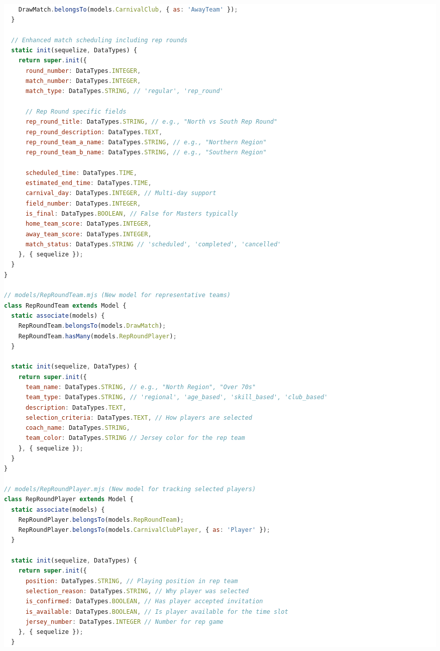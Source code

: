 ```javascript
    DrawMatch.belongsTo(models.CarnivalClub, { as: 'AwayTeam' });
  }
  
  // Enhanced match scheduling including rep rounds
  static init(sequelize, DataTypes) {
    return super.init({
      round_number: DataTypes.INTEGER,
      match_number: DataTypes.INTEGER,
      match_type: DataTypes.STRING, // 'regular', 'rep_round'
      
      // Rep Round specific fields
      rep_round_title: DataTypes.STRING, // e.g., "North vs South Rep Round"
      rep_round_description: DataTypes.TEXT,
      rep_round_team_a_name: DataTypes.STRING, // e.g., "Northern Region"
      rep_round_team_b_name: DataTypes.STRING, // e.g., "Southern Region"
      
      scheduled_time: DataTypes.TIME,
      estimated_end_time: DataTypes.TIME,
      carnival_day: DataTypes.INTEGER, // Multi-day support
      field_number: DataTypes.INTEGER,
      is_final: DataTypes.BOOLEAN, // False for Masters typically
      home_team_score: DataTypes.INTEGER,
      away_team_score: DataTypes.INTEGER,
      match_status: DataTypes.STRING // 'scheduled', 'completed', 'cancelled'
    }, { sequelize });
  }
}

// models/RepRoundTeam.mjs (New model for representative teams)
class RepRoundTeam extends Model {
  static associate(models) {
    RepRoundTeam.belongsTo(models.DrawMatch);
    RepRoundTeam.hasMany(models.RepRoundPlayer);
  }
  
  static init(sequelize, DataTypes) {
    return super.init({
      team_name: DataTypes.STRING, // e.g., "North Region", "Over 70s"
      team_type: DataTypes.STRING, // 'regional', 'age_based', 'skill_based', 'club_based'
      description: DataTypes.TEXT,
      selection_criteria: DataTypes.TEXT, // How players are selected
      coach_name: DataTypes.STRING,
      team_color: DataTypes.STRING // Jersey color for the rep team
    }, { sequelize });
  }
}

// models/RepRoundPlayer.mjs (New model for tracking selected players)
class RepRoundPlayer extends Model {
  static associate(models) {
    RepRoundPlayer.belongsTo(models.RepRoundTeam);
    RepRoundPlayer.belongsTo(models.CarnivalClubPlayer, { as: 'Player' });
  }
  
  static init(sequelize, DataTypes) {
    return super.init({
      position: DataTypes.STRING, // Playing position in rep team
      selection_reason: DataTypes.STRING, // Why player was selected
      is_confirmed: DataTypes.BOOLEAN, // Has player accepted invitation
      is_available: DataTypes.BOOLEAN, // Is player available for the time slot
      jersey_number: DataTypes.INTEGER // Number for rep game
    }, { sequelize });
  }
```